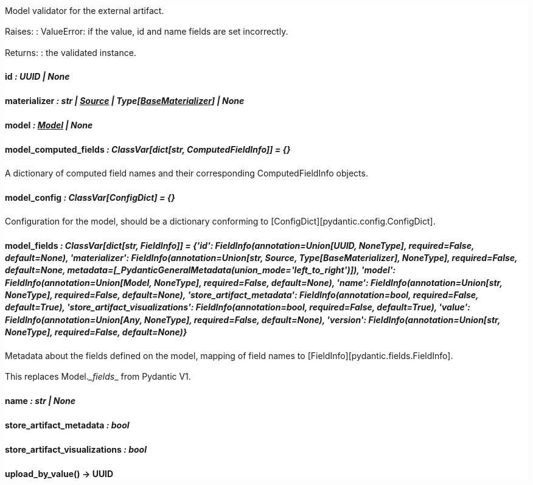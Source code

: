 Model validator for the external artifact.

Raises:
: ValueError: if the value, id and name fields are set incorrectly.

Returns:
: the validated instance.

#### id *: UUID | None*

#### materializer *: str | [Source](zenml.config.md#zenml.config.source.Source) | Type[[BaseMaterializer](zenml.materializers.md#zenml.materializers.base_materializer.BaseMaterializer)] | None*

#### model *: [Model](zenml.md#zenml.Model) | None*

#### model_computed_fields *: ClassVar[dict[str, ComputedFieldInfo]]* *= {}*

A dictionary of computed field names and their corresponding ComputedFieldInfo objects.

#### model_config *: ClassVar[ConfigDict]* *= {}*

Configuration for the model, should be a dictionary conforming to [ConfigDict][pydantic.config.ConfigDict].

#### model_fields *: ClassVar[dict[str, FieldInfo]]* *= {'id': FieldInfo(annotation=Union[UUID, NoneType], required=False, default=None), 'materializer': FieldInfo(annotation=Union[str, Source, Type[BaseMaterializer], NoneType], required=False, default=None, metadata=[_PydanticGeneralMetadata(union_mode='left_to_right')]), 'model': FieldInfo(annotation=Union[Model, NoneType], required=False, default=None), 'name': FieldInfo(annotation=Union[str, NoneType], required=False, default=None), 'store_artifact_metadata': FieldInfo(annotation=bool, required=False, default=True), 'store_artifact_visualizations': FieldInfo(annotation=bool, required=False, default=True), 'value': FieldInfo(annotation=Union[Any, NoneType], required=False, default=None), 'version': FieldInfo(annotation=Union[str, NoneType], required=False, default=None)}*

Metadata about the fields defined on the model,
mapping of field names to [FieldInfo][pydantic.fields.FieldInfo].

This replaces Model._\_fields_\_ from Pydantic V1.

#### name *: str | None*

#### store_artifact_metadata *: bool*

#### store_artifact_visualizations *: bool*

#### upload_by_value() → UUID
